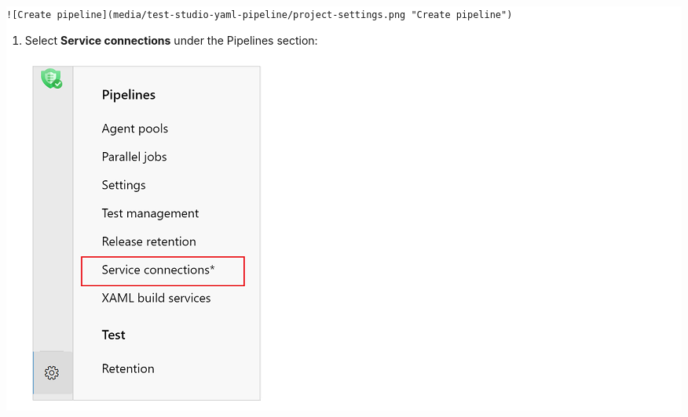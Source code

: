     ![Create pipeline](media/test-studio-yaml-pipeline/project-settings.png "Create pipeline")

1. Select **Service connections** under the Pipelines section: 

    ![Service connections](media/test-studio-yaml-pipeline/select-service-connections.png "Service connections")
